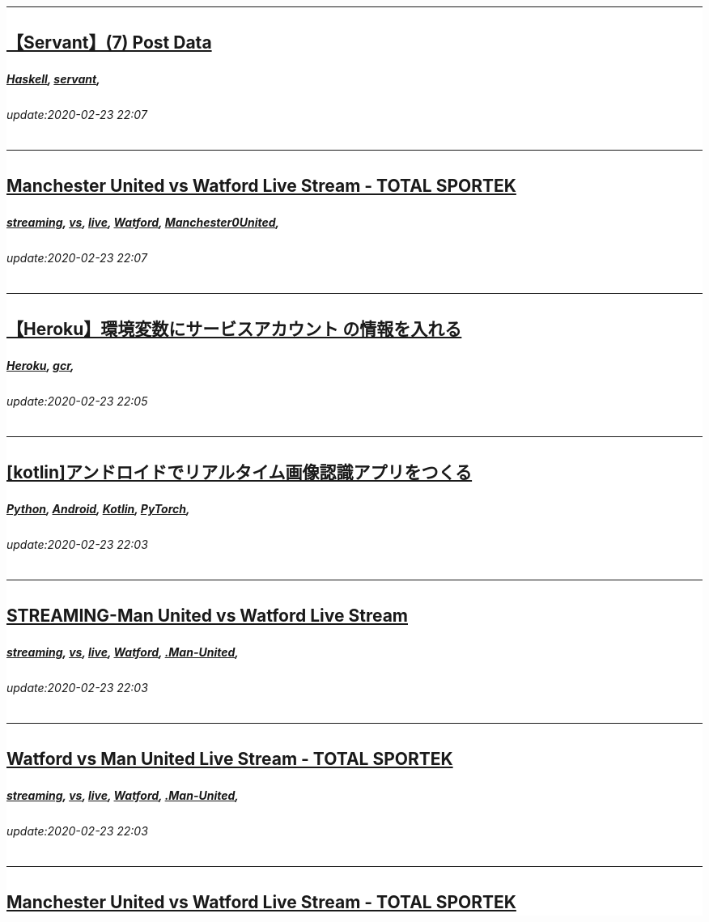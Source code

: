 
---
## [【Servant】(7) Post Data](https://qiita.com/sand/items/d21aed7c24521e20f1cb)
##### [Haskell](https://qiita.com/tags/Haskell), [servant](https://qiita.com/tags/servant), 
###### update:2020-02-23 22:07
---
## [Manchester United vs Watford Live Stream - TOTAL SPORTEK](https://qiita.com/Man-United-vs-Watford-Live/items/265b6b4fe0c0817891ee)
##### [streaming](https://qiita.com/tags/streaming), [vs](https://qiita.com/tags/vs), [live](https://qiita.com/tags/live), [Watford](https://qiita.com/tags/Watford), [Manchester0United](https://qiita.com/tags/Manchester0United), 
###### update:2020-02-23 22:07
---
## [【Heroku】環境変数にサービスアカウント の情報を入れる](https://qiita.com/sanoyo/items/6f29191cd24dd0d3afa8)
##### [Heroku](https://qiita.com/tags/Heroku), [gcr](https://qiita.com/tags/gcr), 
###### update:2020-02-23 22:05
---
## [[kotlin]アンドロイドでリアルタイム画像認識アプリをつくる](https://qiita.com/YS-BETA/items/cd412524932dda9ac44c)
##### [Python](https://qiita.com/tags/Python), [Android](https://qiita.com/tags/Android), [Kotlin](https://qiita.com/tags/Kotlin), [PyTorch](https://qiita.com/tags/PyTorch), 
###### update:2020-02-23 22:03
---
## [STREAMING-Man United vs Watford  Live Stream](https://qiita.com/Man-United-v-Watford-Live/items/46f8706d29cd7183d0db)
##### [streaming](https://qiita.com/tags/streaming), [vs](https://qiita.com/tags/vs), [live](https://qiita.com/tags/live), [Watford](https://qiita.com/tags/Watford), [.Man-United](https://qiita.com/tags/.Man-United), 
###### update:2020-02-23 22:03
---
## [Watford vs Man United  Live Stream - TOTAL SPORTEK](https://qiita.com/Man-United-v-Watford-Live/items/ecbb639fefef6e9bd89d)
##### [streaming](https://qiita.com/tags/streaming), [vs](https://qiita.com/tags/vs), [live](https://qiita.com/tags/live), [Watford](https://qiita.com/tags/Watford), [.Man-United](https://qiita.com/tags/.Man-United), 
###### update:2020-02-23 22:03
---
## [Manchester United vs Watford  Live Stream - TOTAL SPORTEK](https://qiita.com/Man-United-v-Watford-Live/items/06b54f16f11865abed62)